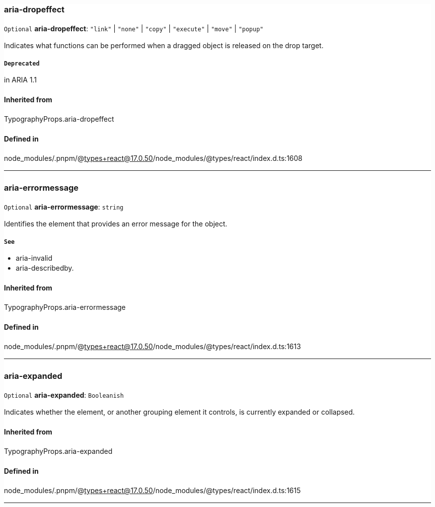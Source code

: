 ### aria-dropeffect

 `Optional` **aria-dropeffect**: ``"link"`` \| ``"none"`` \| ``"copy"`` \| ``"execute"`` \| ``"move"`` \| ``"popup"``

Indicates what functions can be performed when a dragged object is released on the drop target.

**`Deprecated`**

in ARIA 1.1

#### Inherited from

TypographyProps.aria-dropeffect

#### Defined in

node_modules/.pnpm/@types+react@17.0.50/node_modules/@types/react/index.d.ts:1608

___

### aria-errormessage

 `Optional` **aria-errormessage**: `string`

Identifies the element that provides an error message for the object.

**`See`**

 - aria-invalid
 - aria-describedby.

#### Inherited from

TypographyProps.aria-errormessage

#### Defined in

node_modules/.pnpm/@types+react@17.0.50/node_modules/@types/react/index.d.ts:1613

___

### aria-expanded

 `Optional` **aria-expanded**: `Booleanish`

Indicates whether the element, or another grouping element it controls, is currently expanded or collapsed.

#### Inherited from

TypographyProps.aria-expanded

#### Defined in

node_modules/.pnpm/@types+react@17.0.50/node_modules/@types/react/index.d.ts:1615

___
